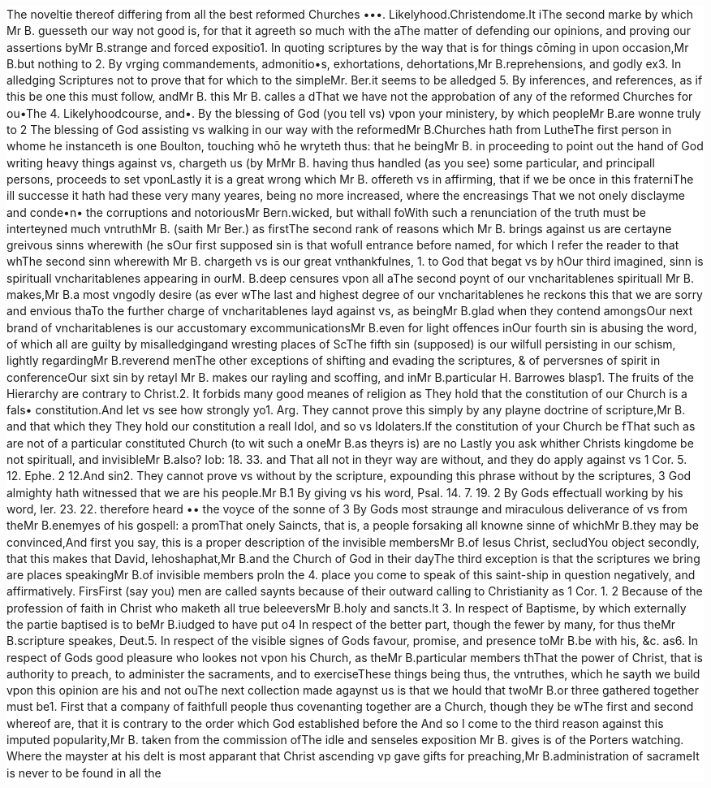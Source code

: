 The noveltie thereof differing from all the best reformed Churches •••. Likelyhood.Christendome.It iThe second marke by which Mr B. guesseth our way not good is, for that it agreeth so much with the aThe matter of defending our opinions, and proving our assertions byMr B.strange and forced expositio1. In quoting scriptures by the way that is for things cōming in upon occasion,Mr B.but nothing to 2. By vrging commandements, admonitio•s, exhortations, dehortations,Mr B.reprehensions, and godly ex3. In alledging Scriptures not to prove that for which to the simpleMr. Ber.it seems to be alledged 5. By inferences, and references, as if this be one this must follow, andMr B. this Mr B. calles a dThat we have not the approbation of any of the reformed Churches for ou•The 4. Likelyhoodcourse, and•. By the blessing of God (you tell vs) vpon your ministery, by which peopleMr B.are wonne truly to 2 The blessing of God assisting vs walking in our way with the reformedMr B.Churches hath from LutheThe first person in whome he instanceth is one Boulton, touching whō he wryteth thus: that he beingMr B. in proceeding to point out the hand of God writing heavy things against vs, chargeth us (by MrMr B. having thus handled (as you see) some particular, and principall persons, proceeds to set vponLastly it is a great wrong which Mr B. offereth vs in affirming, that if we be once in this fraterniThe ill successe it hath had these very many yeares, being no more increased, where the encreasings That we not onely disclayme and conde•n• the corruptions and notoriousMr Bern.wicked, but withall foWith such a renunciation of the truth must be interteyned much vntruthMr B. (saith Mr Ber.) as firstThe second rank of reasons which Mr B. brings against us are certayne greivous sinns wherewith (he sOur first supposed sin is that wofull entrance before named, for which I refer the reader to that whThe second sinn wherewith Mr B. chargeth vs is our great vnthankfulnes, 1. to God that begat vs by hOur third imagined, sinn is spirituall vncharitablenes appearing in ourM. B.deep censures vpon all aThe second poynt of our vncharitablenes spirituall Mr B. makes,Mr B.a most vngodly desire (as ever wThe last and highest degree of our vncharitablenes he reckons this that we are sorry and envious thaTo the further charge of vncharitablenes layd against vs, as beingMr B.glad when they contend amongsOur next brand of vncharitablenes is our accustomary excommunicationsMr B.even for light offences inOur fourth sin is abusing the word, of which all are guilty by misalledgingand wresting places of ScThe fifth sin (supposed) is our wilfull persisting in our schism, lightly regardingMr B.reverend menThe other exceptions of shifting and evading the scriptures, & of perversnes of spirit in conferenceOur sixt sin by retayl Mr B. makes our rayling and scoffing, and inMr B.particular H. Barrowes blasp1. The fruits of the Hierarchy are contrary to Christ.2. It forbids many good meanes of religion as They hold that the constitution of our Church is a fals• constitution.And let vs see how strongly yo1. Arg. They cannot prove this simply by any playne doctrine of scripture,Mr B. and that which they They hold our constitution a reall Idol, and so vs Idolaters.If the constitution of your Church be fThat such as are not of a particular constituted Church (to wit such a oneMr B.as theyrs is) are no Lastly you ask whither Christs kingdome be not spirituall, and invisibleMr B.also? Iob: 18. 33. and That all not in theyr way are without, and they do apply against vs 1 Cor. 5. 12. Ephe. 2 12.And sin2. They cannot prove vs without by the scripture, expounding this phrase without by the scriptures, 3 God almighty hath witnessed that we are his people.Mr B.1 By giving vs his word, Psal. 14. 7. 19. 2 By Gods effectuall working by his word, Ier. 23. 22. therefore heard •• the voyce of the sonne of 3 By Gods most straunge and miraculous deliverance of vs from theMr B.enemyes of his gospell: a promThat onely Saincts, that is, a people forsaking all knowne sinne of whichMr B.they may be convinced,And first you say, this is a proper description of the invisible membersMr B.of Iesus Christ, secludYou object secondly, that this makes that David, Iehoshaphat,Mr B.and the Church of God in their dayThe third exception is that the scriptures we bring are places speakingMr B.of invisible members proIn the 4. place you come to speak of this saint-ship in question negatively, and affirmatively. FirsFirst (say you) men are called saynts because of their outward calling to Christianity as 1 Cor. 1. 2 Because of the profession of faith in Christ who maketh all true beleeversMr B.holy and sancts.It 3. In respect of Baptisme, by which externally the partie baptised is to beMr B.iudged to have put o4 In respect of the better part, though the fewer by many, for thus theMr B.scripture speakes, Deut.5. In respect of the visible signes of Gods favour, promise, and presence toMr B.be with his, &c. as6. In respect of Gods good pleasure who lookes not vpon his Church, as theMr B.particular members thThat the power of Christ, that is authority to preach, to administer the sacraments, and to exerciseThese things being thus, the vntruthes, which he sayth we build vpon this opinion are his and not ouThe next collection made agaynst us is that we hould that twoMr B.or three gathered together must be1. First that a company of faithfull people thus covenanting together are a Church, though they be wThe first and second whereof are, that it is contrary to the order which God established before the And so I come to the third reason against this imputed popularity,Mr B. taken from the commission ofThe idle and senseles exposition Mr B. gives is of the Porters watching. Where the mayster at his deIt is most apparant that Christ ascending vp gave gifts for preaching,Mr B.administration of sacrameIt is never to be found in all the